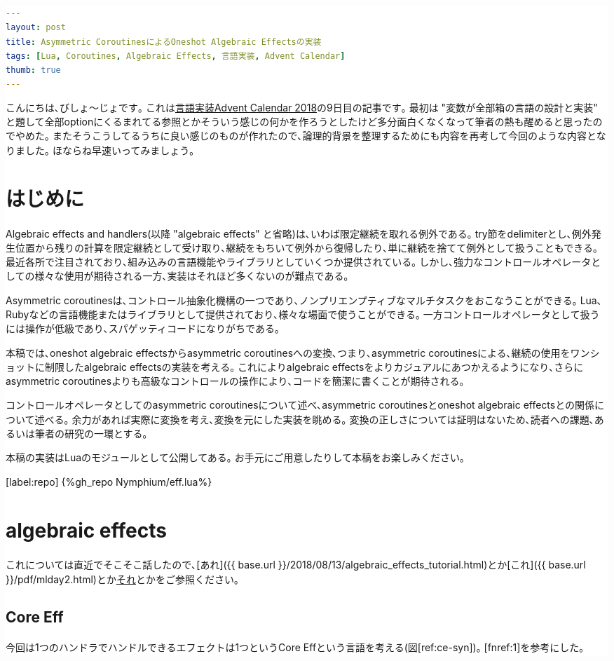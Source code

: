 ```yaml
---
layout: post
title: Asymmetric CoroutinesによるOneshot Algebraic Effectsの実装
tags: [Lua, Coroutines, Algebraic Effects, 言語実装, Advent Calendar]
thumb: true
---
```




こんにちは､びしょ〜じょです｡
これは[言語実装Advent Calendar 2018](https://qiita.com/advent-calendar/2018/lang_dev)の9日目の記事です｡
最初は "変数が全部箱の言語の設計と実装" と題して全部optionにくるまれてる参照とかそういう感じの何かを作ろうとしたけど多分面白くなくなって筆者の熱も醒めると思ったのでやめた｡
またそうこうしてるうちに良い感じのものが作れたので､論理的背景を整理するためにも内容を再考して今回のような内容となりました｡
ほならね早速いってみましょう｡

# はじめに
Algebraic effects and handlers(以降 "algebraic effects" と省略)は､いわば限定継続を取れる例外である｡
try節をdelimiterとし､例外発生位置から残りの計算を限定継続として受け取り､継続をもちいて例外から復帰したり､単に継続を捨てて例外として扱うこともできる｡
最近各所で注目されており､組み込みの言語機能やライブラリとしていくつか提供されている｡
しかし､強力なコントロールオペレータとしての様々な使用が期待される一方､実装はそれほど多くないのが難点である｡

Asymmetric coroutinesは､コントロール抽象化機構の一つであり､ノンプリエンプティブなマルチタスクをおこなうことができる｡
Lua､Rubyなどの言語機能またはライブラリとして提供されており､様々な場面で使うことができる｡
一方コントロールオペレータとして扱うには操作が低級であり､スパゲッティコードになりがちである｡

本稿では､oneshot algebraic effectsからasymmetric coroutinesへの変換､つまり､asymmetric coroutinesによる､継続の使用をワンショットに制限したalgebraic effectsの実装を考える｡
これによりalgebraic effectsをよりカジュアルにあつかえるようになり､さらにasymmetric coroutinesよりも高級なコントロールの操作により､コードを簡潔に書くことが期待される｡

コントロールオペレータとしてのasymmetric coroutinesについて述べ､asymmetric coroutinesとoneshot algebraic effectsとの関係について述べる｡
余力があれば実際に変換を考え､変換を元にした実装を眺める｡
変換の正しさについては証明はないため､読者への課題､あるいは筆者の研究の一環とする｡

本稿の実装はLuaのモジュールとして公開してある｡
お手元にご用意したりして本稿をお楽しみください｡

[label:repo]
{%gh_repo Nymphium/eff.lua%}

# algebraic effects
これについては直近でそこそこ話したので､[あれ]({{ base.url }}/2018/08/13/algebraic_effects_tutorial.html)とか[これ]({{ base.url }}/pdf/mlday2.html)とか[それ](https://nymphium.github.io/2018/10/30/what-is-algebraic-effects.html)とかをご参照ください｡

## Core Eff
今回は1つのハンドラでハンドルできるエフェクトは1つというCore Effという言語を考える(図[ref:ce-syn])｡
[fnref:1]を参考にした｡


[^1]: Kiselyov, Oleg, and Kc Sivaramakrishnan. "Eff directly in OCaml.(2016)." ACM SIGPLAN Workshop on ML. 2016.
[^2]: Bauer, Andrej, and Matija Pretnar. "Programming with algebraic effects and handlers." Journal of Logical and Algebraic Methods in Programming 84.1 (2015): 108-123.
[^3]: むしろ他に継続がワンショットのalgebraic effectsを知りませんが…｡あとMulticore OCamlには`Obj.clone_continuation`という継続を複製する関数が用意されており､ランタイムにコストを支払うことで継続を2回以上使うことができる｡
[^4]: Dolan, Stephen, et al. "Concurrent system programming with effect handlers." International Symposium on Trends in Functional Programming. Springer, Cham, 2017.
[^5]: Bruggeman, Carl, Oscar Waddell, and R. Kent Dybvig. "Representing control in the presence of one-shot continuations." ACM SIGPLAN Notices. Vol. 31. No. 5. ACM, 1996.
[^6]: Dolan, Stephen, et al. "Effective concurrency through algebraic effects." OCaml Workshop. 2015.
[^7]: Moura, Ana Lúcia De, and Roberto Ierusalimschy. "Revisiting coroutines." ACM Transactions on Programming Languages and Systems (TOPLAS) 31.2 (2009): 6.
[^8]: 例外処理のある言語は概ねモダンであり､モダンな言語は比較的親切であり､親切な言語はエラーを吐くとスタックトレースを出してくれる｡ この新設のためにスタックトレースを記録するので遅くなる｡gotoとしての例外おおいに結構しかしパフォーマンスとしっかり勘案すること｡
[^9]: Leijen, Daan. "Implementing Algebraic Effects in C." Asian Symposium on Programming Languages and Systems. Springer, Cham, 2017.